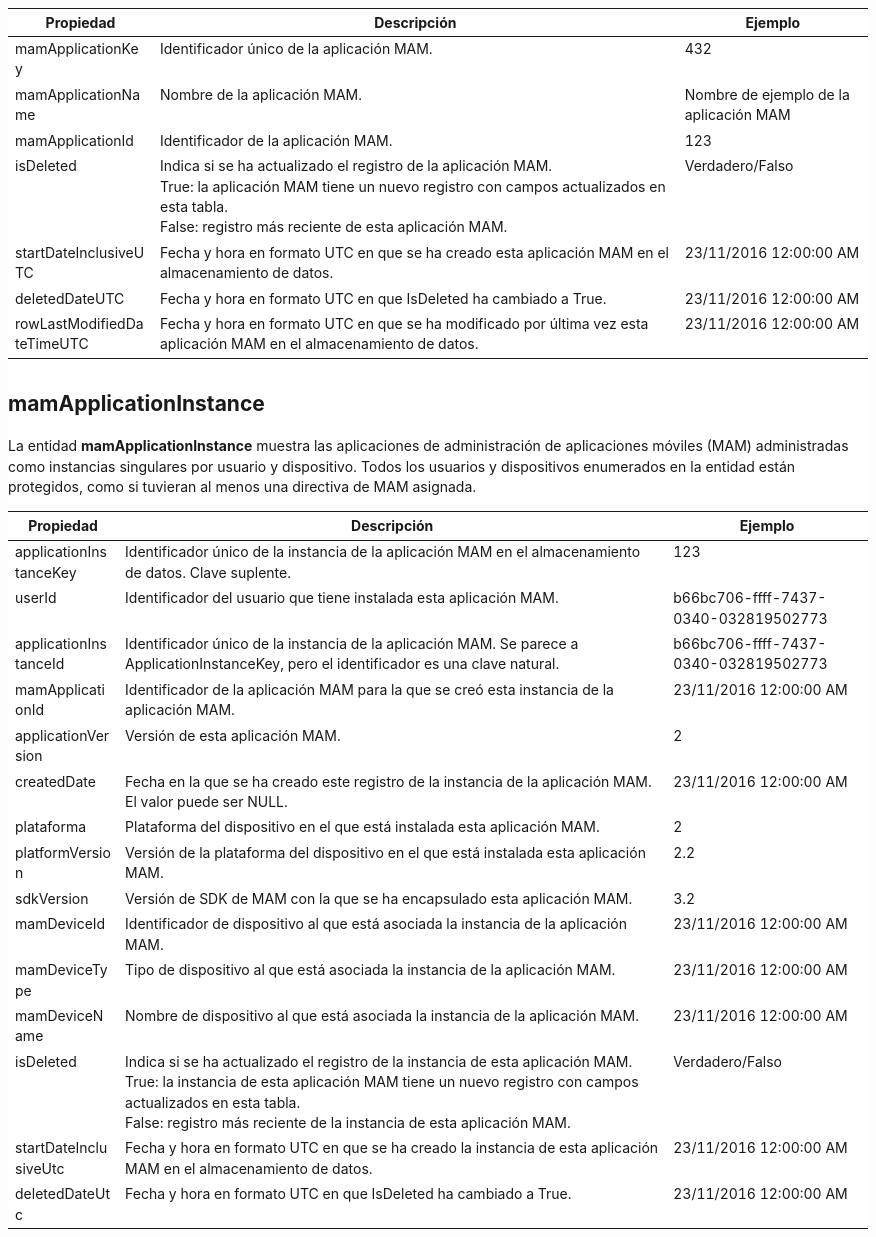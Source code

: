 | Propiedad | Descripción | Ejemplo |
|---------|------------|--------|
| mamApplicationKey |Identificador único de la aplicación MAM. | 432 |
| mamApplicationName |Nombre de la aplicación MAM. |Nombre de ejemplo de la aplicación MAM |
| mamApplicationId |Identificador de la aplicación MAM. | 123 |
| isDeleted |Indica si se ha actualizado el registro de la aplicación MAM. <br>True: la aplicación MAM tiene un nuevo registro con campos actualizados en esta tabla. <br>False: registro más reciente de esta aplicación MAM. |Verdadero/Falso |
| startDateInclusiveUTC |Fecha y hora en formato UTC en que se ha creado esta aplicación MAM en el almacenamiento de datos. |23/11/2016 12:00:00 AM |
| deletedDateUTC |Fecha y hora en formato UTC en que IsDeleted ha cambiado a True. |23/11/2016 12:00:00 AM |
| rowLastModifiedDateTimeUTC |Fecha y hora en formato UTC en que se ha modificado por última vez esta aplicación MAM en el almacenamiento de datos. |23/11/2016 12:00:00 AM |


## <a name="mamapplicationinstances"></a>mamApplicationInstance

La entidad **mamApplicationInstance** muestra las aplicaciones de administración de aplicaciones móviles (MAM) administradas como instancias singulares por usuario y dispositivo. Todos los usuarios y dispositivos enumerados en la entidad están protegidos, como si tuvieran al menos una directiva de MAM asignada.


|          Propiedad          |                                                                                                  Descripción                                                                                                  |               Ejemplo                |
|----------------------------|---------------------------------------------------------------------------------------------------------------------------------------------------------------------------------------------------------------|--------------------------------------|
|   applicationInstanceKey   |                                                               Identificador único de la instancia de la aplicación MAM en el almacenamiento de datos. Clave suplente.                                                                |                 123                  |
|           userId           |                                                                              Identificador del usuario que tiene instalada esta aplicación MAM.                                                                              | b66bc706-ffff-7437-0340-032819502773 |
|   applicationInstanceId    |                                              Identificador único de la instancia de la aplicación MAM. Se parece a ApplicationInstanceKey, pero el identificador es una clave natural.                                              | b66bc706-ffff-7437-0340-032819502773 |
| mamApplicationId | Identificador de la aplicación MAM para la que se creó esta instancia de la aplicación MAM.   | 23/11/2016 12:00:00 AM   |
|     applicationVersion     |                                                                                     Versión de esta aplicación MAM.                                                                                      |                  2                   |
|        createdDate         |                                                                 Fecha en la que se ha creado este registro de la instancia de la aplicación MAM. El valor puede ser NULL.                                                                 |        23/11/2016 12:00:00 AM        |
|          plataforma          |                                                                          Plataforma del dispositivo en el que está instalada esta aplicación MAM.                                                                           |                  2                   |
|      platformVersion       |                                                                      Versión de la plataforma del dispositivo en el que está instalada esta aplicación MAM.                                                                       |                 2.2                  |
|         sdkVersion         |                                                                            Versión de SDK de MAM con la que se ha encapsulado esta aplicación MAM.                                                                            |                 3.2                  |
| mamDeviceId | Identificador de dispositivo al que está asociada la instancia de la aplicación MAM.   | 23/11/2016 12:00:00 AM   |
| mamDeviceType | Tipo de dispositivo al que está asociada la instancia de la aplicación MAM.   | 23/11/2016 12:00:00 AM   |
| mamDeviceName | Nombre de dispositivo al que está asociada la instancia de la aplicación MAM.   | 23/11/2016 12:00:00 AM   |
|         isDeleted          | Indica si se ha actualizado el registro de la instancia de esta aplicación MAM. <br>True: la instancia de esta aplicación MAM tiene un nuevo registro con campos actualizados en esta tabla. <br>False: registro más reciente de la instancia de esta aplicación MAM. |              Verdadero/Falso              |
|   startDateInclusiveUtc    |                                                              Fecha y hora en formato UTC en que se ha creado la instancia de esta aplicación MAM en el almacenamiento de datos.                                                               |        23/11/2016 12:00:00 AM        |
|       deletedDateUtc       |                                                                             Fecha y hora en formato UTC en que IsDeleted ha cambiado a True.                                                                              |        23/11/2016 12:00:00 AM        |